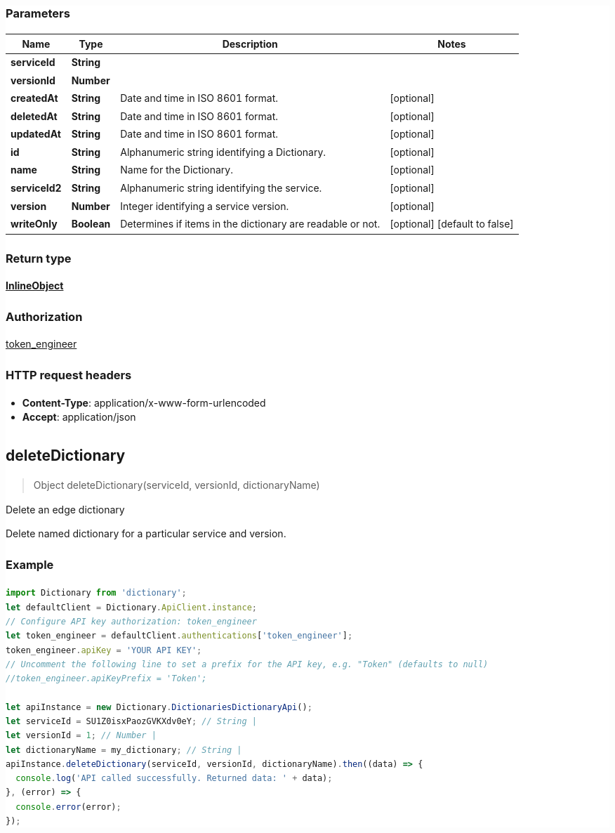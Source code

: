 ### Parameters


Name | Type | Description  | Notes
------------- | ------------- | ------------- | -------------
 **serviceId** | **String**|  | 
 **versionId** | **Number**|  | 
 **createdAt** | **String**| Date and time in ISO 8601 format. | [optional] 
 **deletedAt** | **String**| Date and time in ISO 8601 format. | [optional] 
 **updatedAt** | **String**| Date and time in ISO 8601 format. | [optional] 
 **id** | **String**| Alphanumeric string identifying a Dictionary. | [optional] 
 **name** | **String**| Name for the Dictionary. | [optional] 
 **serviceId2** | **String**| Alphanumeric string identifying the service. | [optional] 
 **version** | **Number**| Integer identifying a service version. | [optional] 
 **writeOnly** | **Boolean**| Determines if items in the dictionary are readable or not. | [optional] [default to false]

### Return type

[**InlineObject**](InlineObject.md)

### Authorization

[token_engineer](../README.md#token_engineer)

### HTTP request headers

- **Content-Type**: application/x-www-form-urlencoded
- **Accept**: application/json


## deleteDictionary

> Object deleteDictionary(serviceId, versionId, dictionaryName)

Delete an edge dictionary

Delete named dictionary for a particular service and version.

### Example

```javascript
import Dictionary from 'dictionary';
let defaultClient = Dictionary.ApiClient.instance;
// Configure API key authorization: token_engineer
let token_engineer = defaultClient.authentications['token_engineer'];
token_engineer.apiKey = 'YOUR API KEY';
// Uncomment the following line to set a prefix for the API key, e.g. "Token" (defaults to null)
//token_engineer.apiKeyPrefix = 'Token';

let apiInstance = new Dictionary.DictionariesDictionaryApi();
let serviceId = SU1Z0isxPaozGVKXdv0eY; // String | 
let versionId = 1; // Number | 
let dictionaryName = my_dictionary; // String | 
apiInstance.deleteDictionary(serviceId, versionId, dictionaryName).then((data) => {
  console.log('API called successfully. Returned data: ' + data);
}, (error) => {
  console.error(error);
});

```
